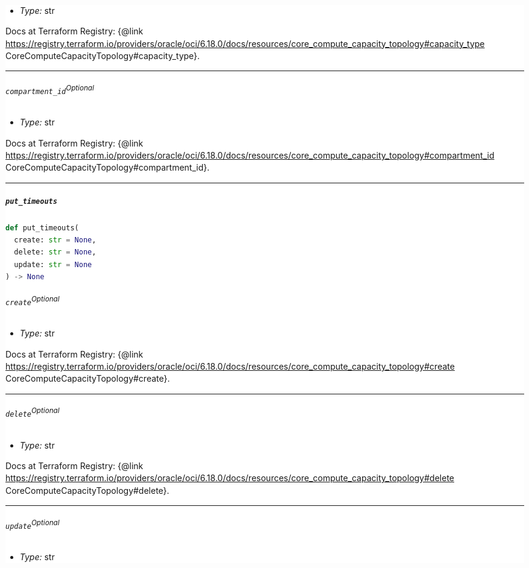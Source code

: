 - *Type:* str

Docs at Terraform Registry: {@link https://registry.terraform.io/providers/oracle/oci/6.18.0/docs/resources/core_compute_capacity_topology#capacity_type CoreComputeCapacityTopology#capacity_type}.

---

###### `compartment_id`<sup>Optional</sup> <a name="compartment_id" id="rhizo-co-terraform-provider-oci.coreComputeCapacityTopology.CoreComputeCapacityTopology.putCapacitySource.parameter.compartmentId"></a>

- *Type:* str

Docs at Terraform Registry: {@link https://registry.terraform.io/providers/oracle/oci/6.18.0/docs/resources/core_compute_capacity_topology#compartment_id CoreComputeCapacityTopology#compartment_id}.

---

##### `put_timeouts` <a name="put_timeouts" id="rhizo-co-terraform-provider-oci.coreComputeCapacityTopology.CoreComputeCapacityTopology.putTimeouts"></a>

```python
def put_timeouts(
  create: str = None,
  delete: str = None,
  update: str = None
) -> None
```

###### `create`<sup>Optional</sup> <a name="create" id="rhizo-co-terraform-provider-oci.coreComputeCapacityTopology.CoreComputeCapacityTopology.putTimeouts.parameter.create"></a>

- *Type:* str

Docs at Terraform Registry: {@link https://registry.terraform.io/providers/oracle/oci/6.18.0/docs/resources/core_compute_capacity_topology#create CoreComputeCapacityTopology#create}.

---

###### `delete`<sup>Optional</sup> <a name="delete" id="rhizo-co-terraform-provider-oci.coreComputeCapacityTopology.CoreComputeCapacityTopology.putTimeouts.parameter.delete"></a>

- *Type:* str

Docs at Terraform Registry: {@link https://registry.terraform.io/providers/oracle/oci/6.18.0/docs/resources/core_compute_capacity_topology#delete CoreComputeCapacityTopology#delete}.

---

###### `update`<sup>Optional</sup> <a name="update" id="rhizo-co-terraform-provider-oci.coreComputeCapacityTopology.CoreComputeCapacityTopology.putTimeouts.parameter.update"></a>

- *Type:* str
